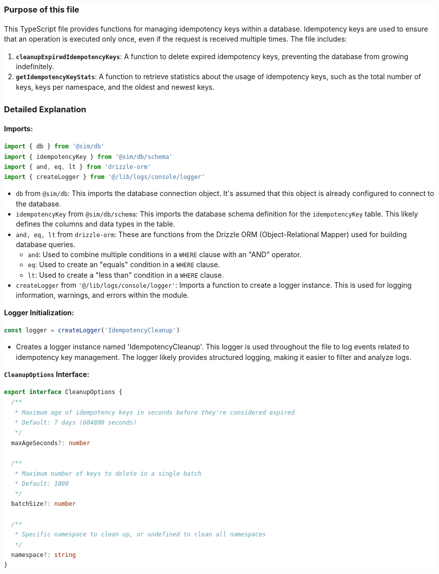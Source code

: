 ### Purpose of this file

This TypeScript file provides functions for managing idempotency keys within a database.  Idempotency keys are used to ensure that an operation is executed only once, even if the request is received multiple times.  The file includes:

1.  **`cleanupExpiredIdempotencyKeys`**: A function to delete expired idempotency keys, preventing the database from growing indefinitely.
2.  **`getIdempotencyKeyStats`**: A function to retrieve statistics about the usage of idempotency keys, such as the total number of keys, keys per namespace, and the oldest and newest keys.

### Detailed Explanation

**Imports:**

```typescript
import { db } from '@sim/db'
import { idempotencyKey } from '@sim/db/schema'
import { and, eq, lt } from 'drizzle-orm'
import { createLogger } from '@/lib/logs/console/logger'
```

*   `db` from `@sim/db`:  This imports the database connection object.  It's assumed that this object is already configured to connect to the database.
*   `idempotencyKey` from `@sim/db/schema`:  This imports the database schema definition for the `idempotencyKey` table.  This likely defines the columns and data types in the table.
*   `and, eq, lt` from `drizzle-orm`: These are functions from the Drizzle ORM (Object-Relational Mapper) used for building database queries.
    *   `and`:  Used to combine multiple conditions in a `WHERE` clause with an "AND" operator.
    *   `eq`:  Used to create an "equals" condition in a `WHERE` clause.
    *   `lt`:  Used to create a "less than" condition in a `WHERE` clause.
*   `createLogger` from `'@/lib/logs/console/logger'`: Imports a function to create a logger instance. This is used for logging information, warnings, and errors within the module.

**Logger Initialization:**

```typescript
const logger = createLogger('IdempotencyCleanup')
```

*   Creates a logger instance named 'IdempotencyCleanup'.  This logger is used throughout the file to log events related to idempotency key management.  The logger likely provides structured logging, making it easier to filter and analyze logs.

**`CleanupOptions` Interface:**

```typescript
export interface CleanupOptions {
  /**
   * Maximum age of idempotency keys in seconds before they're considered expired
   * Default: 7 days (604800 seconds)
   */
  maxAgeSeconds?: number

  /**
   * Maximum number of keys to delete in a single batch
   * Default: 1000
   */
  batchSize?: number

  /**
   * Specific namespace to clean up, or undefined to clean all namespaces
   */
  namespace?: string
}
```
